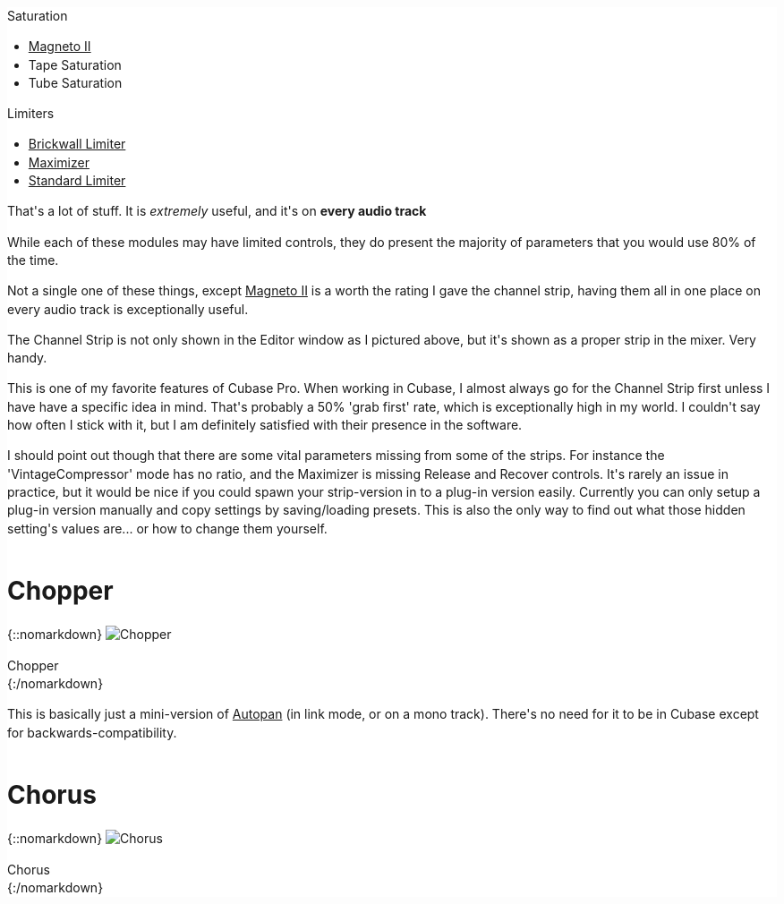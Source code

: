 Saturation
* [Magneto II](#magneto2)
* Tape Saturation
* Tube Saturation

Limiters
* [Brickwall Limiter](#brickwall-limiter)
* [Maximizer](#maximizer)
* [Standard Limiter](#limiter)

That's a lot of stuff. It is _extremely_ useful, and it's on __every audio track__

While each of these modules may have limited controls, they do present the majority of parameters that you would use 80% of the time.

Not a single one of these things, except [Magneto II](#magneto2) is a worth the rating I gave the channel strip, having them all in one place on every audio track is exceptionally useful.

The Channel Strip is not only shown in the Editor window as I pictured above, but it's shown as a proper strip in the mixer. Very handy.

This is one of my favorite features of Cubase Pro. When working in Cubase, I almost always go for the Channel Strip first unless I have have a specific idea in mind. That's probably a 50% 'grab first' rate, which is exceptionally high in my world. I couldn't say how often I stick with it, but I am definitely satisfied with their presence in the software.

I should point out though that there are some vital parameters missing from some of the strips. For instance the 'VintageCompressor' mode has no ratio, and the Maximizer is missing Release and Recover controls. It's rarely an issue in practice, but it would be nice if you could spawn your strip-version in to a plug-in version easily. Currently you can only setup a plug-in version manually and copy settings by saving/loading presets. This is also the only way to find out what those hidden setting's values are... or how to change them yourself.

# Chopper 

 {::nomarkdown}
  <img src="/assets/Cubase/Effects/Chopper.png" alt="Chopper">
  <div class="image-caption">Chopper</div>
{:/nomarkdown} 

<admrb rating="5"> </admrb>

This is basically just a mini-version of [Autopan](#autopan) (in link mode, or on a mono track). There's no need for it to be in Cubase except for backwards-compatibility.


# Chorus 

 {::nomarkdown}
  <img src="/assets/Cubase/Effects/Chorus.png" alt="Chorus">
  <div class="image-caption">Chorus</div>
{:/nomarkdown} 
